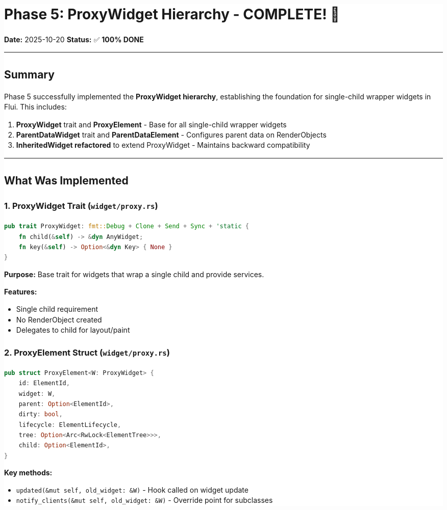 # Phase 5: ProxyWidget Hierarchy - COMPLETE! 🎉

**Date:** 2025-10-20
**Status:** ✅ **100% DONE**

---

## Summary

Phase 5 successfully implemented the **ProxyWidget hierarchy**, establishing the foundation for single-child wrapper widgets in Flui. This includes:

1. **ProxyWidget** trait and **ProxyElement** - Base for all single-child wrapper widgets
2. **ParentDataWidget** trait and **ParentDataElement** - Configures parent data on RenderObjects
3. **InheritedWidget refactored** to extend ProxyWidget - Maintains backward compatibility

---

## What Was Implemented

### 1. ProxyWidget Trait (`widget/proxy.rs`)

```rust
pub trait ProxyWidget: fmt::Debug + Clone + Send + Sync + 'static {
    fn child(&self) -> &dyn AnyWidget;
    fn key(&self) -> Option<&dyn Key> { None }
}
```

**Purpose:** Base trait for widgets that wrap a single child and provide services.

**Features:**
- Single child requirement
- No RenderObject created
- Delegates to child for layout/paint

### 2. ProxyElement Struct (`widget/proxy.rs`)

```rust
pub struct ProxyElement<W: ProxyWidget> {
    id: ElementId,
    widget: W,
    parent: Option<ElementId>,
    dirty: bool,
    lifecycle: ElementLifecycle,
    tree: Option<Arc<RwLock<ElementTree>>>,
    child: Option<ElementId>,
}
```

**Key methods:**
- `updated(&mut self, old_widget: &W)` - Hook called on widget update
- `notify_clients(&mut self, old_widget: &W)` - Override point for subclasses
